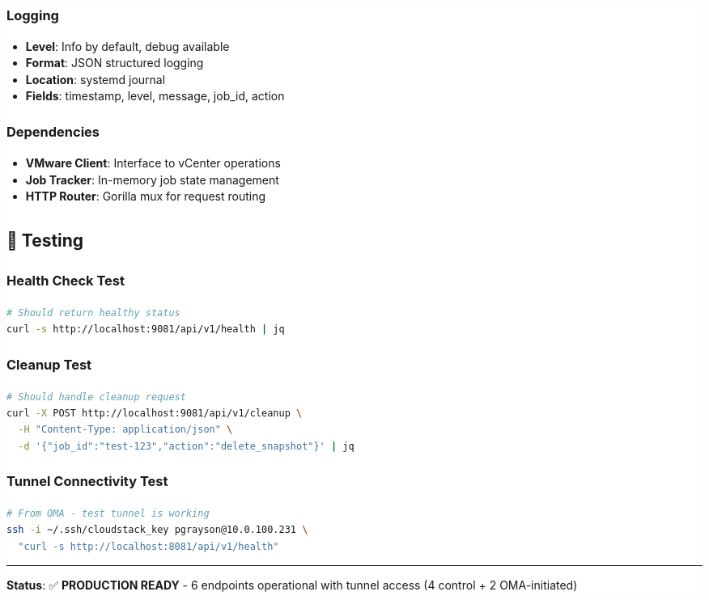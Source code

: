 ### **Logging**
- **Level**: Info by default, debug available
- **Format**: JSON structured logging
- **Location**: systemd journal
- **Fields**: timestamp, level, message, job_id, action

### **Dependencies**
- **VMware Client**: Interface to vCenter operations
- **Job Tracker**: In-memory job state management  
- **HTTP Router**: Gorilla mux for request routing

## 🧪 **Testing**

### **Health Check Test**
```bash
# Should return healthy status
curl -s http://localhost:9081/api/v1/health | jq
```

### **Cleanup Test**
```bash
# Should handle cleanup request
curl -X POST http://localhost:9081/api/v1/cleanup \
  -H "Content-Type: application/json" \
  -d '{"job_id":"test-123","action":"delete_snapshot"}' | jq
```

### **Tunnel Connectivity Test**
```bash
# From OMA - test tunnel is working
ssh -i ~/.ssh/cloudstack_key pgrayson@10.0.100.231 \
  "curl -s http://localhost:8081/api/v1/health"
```

---
**Status**: ✅ **PRODUCTION READY** - 6 endpoints operational with tunnel access (4 control + 2 OMA-initiated)